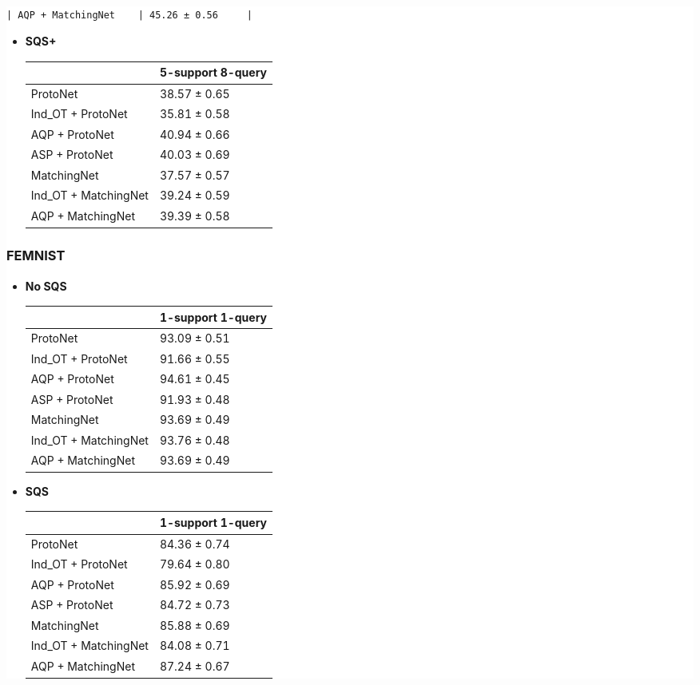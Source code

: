     | AQP + MatchingNet    | 45.26 ± 0.56     |

* **SQS+**

    |                      | 5-support 8-query |
    |----------------------|-------------------|
    | ProtoNet             | 38.57 ± 0.65     |
    | Ind_OT + ProtoNet    | 35.81 ± 0.58     |
    | AQP + ProtoNet       | 40.94 ± 0.66     |
    | ASP + ProtoNet       | 40.03 ± 0.69     |
    | MatchingNet          | 37.57 ± 0.57     |
    | Ind_OT + MatchingNet | 39.24 ± 0.59     |
    | AQP + MatchingNet    | 39.39 ± 0.58     |


### FEMNIST
* **No **SQS****

    |                      | 1-support 1-query |
    |----------------------|-------------------|
    | ProtoNet             | 93.09 ± 0.51      |
    | Ind_OT + ProtoNet    | 91.66 ± 0.55      |
    | AQP + ProtoNet       | 94.61 ± 0.45      |
    | ASP + ProtoNet       | 91.93 ± 0.48      |
    | MatchingNet          | 93.69 ± 0.49      |
    | Ind_OT + MatchingNet | 93.76 ± 0.48      |
    | AQP + MatchingNet    | 93.69 ± 0.49     |
    

* **SQS**

    |                      | 1-support 1-query |
    |----------------------|-------------------|
    | ProtoNet             | 84.36 ± 0.74     |
    | Ind_OT + ProtoNet    | 79.64 ± 0.80     |
    | AQP + ProtoNet       | 85.92 ± 0.69     |
    | ASP + ProtoNet       | 84.72 ± 0.73     |
    | MatchingNet          | 85.88 ± 0.69     |
    | Ind_OT + MatchingNet | 84.08 ± 0.71     |
    | AQP + MatchingNet    | 87.24 ± 0.67     |
